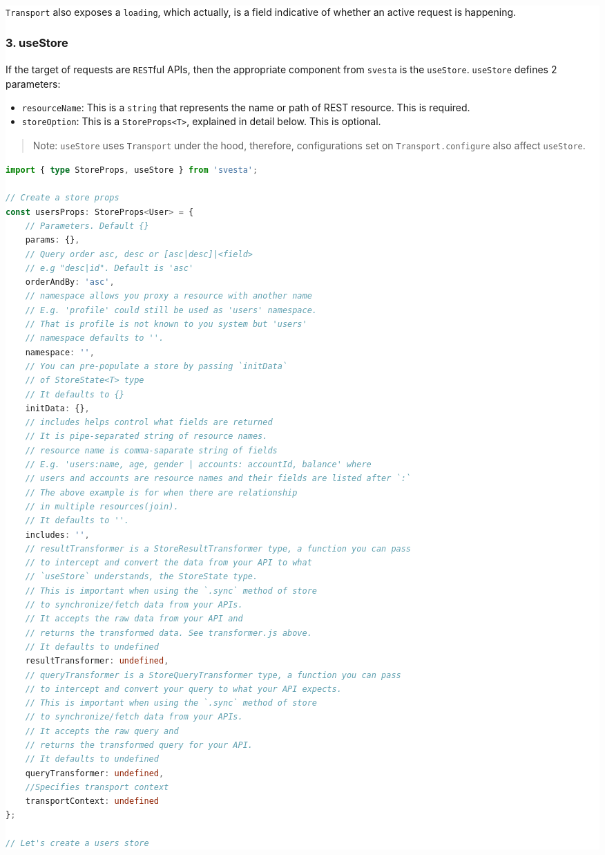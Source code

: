 `Transport` also exposes a `loading`, which actually, is a field indicative of whether an active request is happening.

### 3. useStore

If the target of requests are `REST`ful APIs, then the appropriate component from `svesta` is the `useStore`. `useStore` defines 2 parameters:

- `resourceName`: This is a `string` that represents the name or path of REST resource. This is required.
- `storeOption`: This is a `StoreProps<T>`, explained in detail below. This is optional.

> Note: `useStore` uses `Transport` under the hood, therefore, configurations set on `Transport.configure` also affect `useStore`.

```ts
import { type StoreProps, useStore } from 'svesta';

// Create a store props
const usersProps: StoreProps<User> = {
	// Parameters. Default {}
	params: {},
	// Query order asc, desc or [asc|desc]|<field>
	// e.g "desc|id". Default is 'asc'
	orderAndBy: 'asc',
	// namespace allows you proxy a resource with another name
	// E.g. 'profile' could still be used as 'users' namespace.
	// That is profile is not known to you system but 'users'
	// namespace defaults to ''.
	namespace: '',
	// You can pre-populate a store by passing `initData`
	// of StoreState<T> type
	// It defaults to {}
	initData: {},
	// includes helps control what fields are returned
	// It is pipe-separated string of resource names.
	// resource name is comma-saparate string of fields
	// E.g. 'users:name, age, gender | accounts: accountId, balance' where
	// users and accounts are resource names and their fields are listed after `:`
	// The above example is for when there are relationship
	// in multiple resources(join).
	// It defaults to ''.
	includes: '',
	// resultTransformer is a StoreResultTransformer type, a function you can pass
	// to intercept and convert the data from your API to what
	// `useStore` understands, the StoreState type.
	// This is important when using the `.sync` method of store
	// to synchronize/fetch data from your APIs.
	// It accepts the raw data from your API and
	// returns the transformed data. See transformer.js above.
	// It defaults to undefined
	resultTransformer: undefined,
	// queryTransformer is a StoreQueryTransformer type, a function you can pass
	// to intercept and convert your query to what your API expects.
	// This is important when using the `.sync` method of store
	// to synchronize/fetch data from your APIs.
	// It accepts the raw query and
	// returns the transformed query for your API.
	// It defaults to undefined
	queryTransformer: undefined,
	//Specifies transport context
	transportContext: undefined
};

// Let's create a users store
```